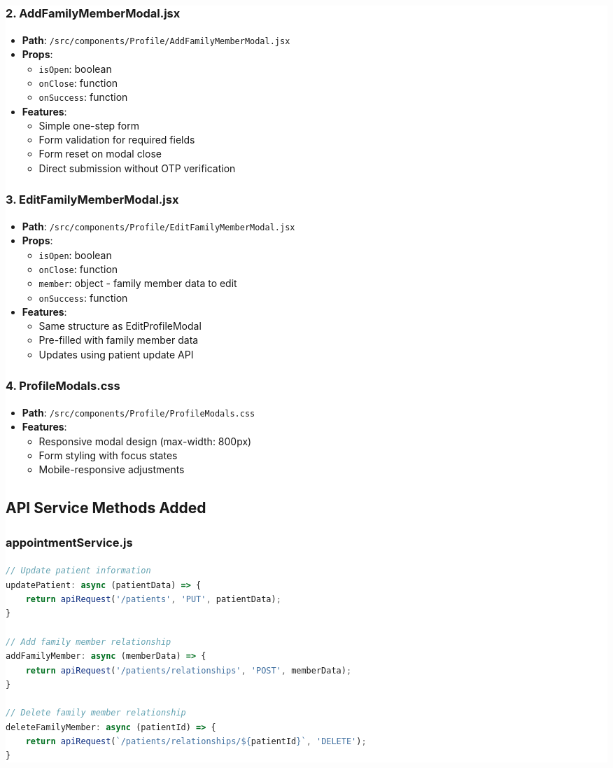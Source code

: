 ### 2. AddFamilyMemberModal.jsx
- **Path**: `/src/components/Profile/AddFamilyMemberModal.jsx`
- **Props**:
  - `isOpen`: boolean
  - `onClose`: function
  - `onSuccess`: function
- **Features**:
  - Simple one-step form
  - Form validation for required fields
  - Form reset on modal close
  - Direct submission without OTP verification

### 3. EditFamilyMemberModal.jsx
- **Path**: `/src/components/Profile/EditFamilyMemberModal.jsx`
- **Props**:
  - `isOpen`: boolean
  - `onClose`: function
  - `member`: object - family member data to edit
  - `onSuccess`: function
- **Features**:
  - Same structure as EditProfileModal
  - Pre-filled with family member data
  - Updates using patient update API

### 4. ProfileModals.css
- **Path**: `/src/components/Profile/ProfileModals.css`
- **Features**:
  - Responsive modal design (max-width: 800px)
  - Form styling with focus states
  - Mobile-responsive adjustments

## API Service Methods Added

### appointmentService.js
```javascript
// Update patient information
updatePatient: async (patientData) => {
    return apiRequest('/patients', 'PUT', patientData);
}

// Add family member relationship
addFamilyMember: async (memberData) => {
    return apiRequest('/patients/relationships', 'POST', memberData);
}

// Delete family member relationship
deleteFamilyMember: async (patientId) => {
    return apiRequest(`/patients/relationships/${patientId}`, 'DELETE');
}
```
